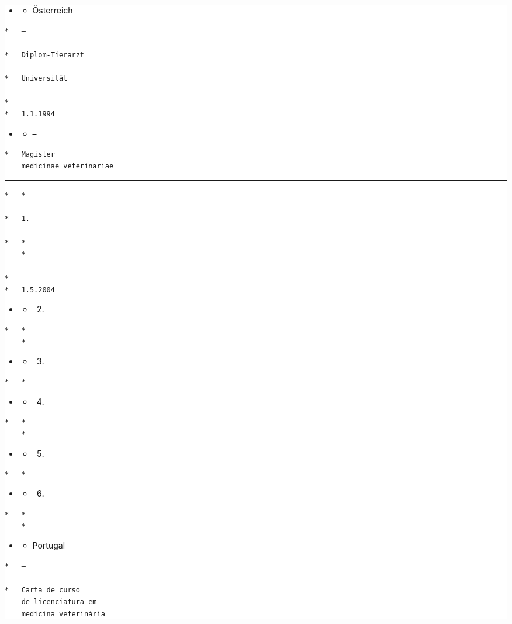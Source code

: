 
*    *   Österreich

    *   –

    *   Diplom-Tierarzt

    *   Universität

    *
    *   1.1.1994


*    *   –

    *   Magister
        medicinae veterinariae


*    *   *

    *   *

    *   1.

    *   *
        *

    *
    *   1.5.2004


*    *   2.

    *   *
        *


*    *   3.

    *   *


*    *   4.

    *   *
        *


*    *   5.

    *   *


*    *   6.

    *   *
        *


*    *   Portugal

    *   –

    *   Carta de curso
        de licenciatura em
        medicina veterinária

